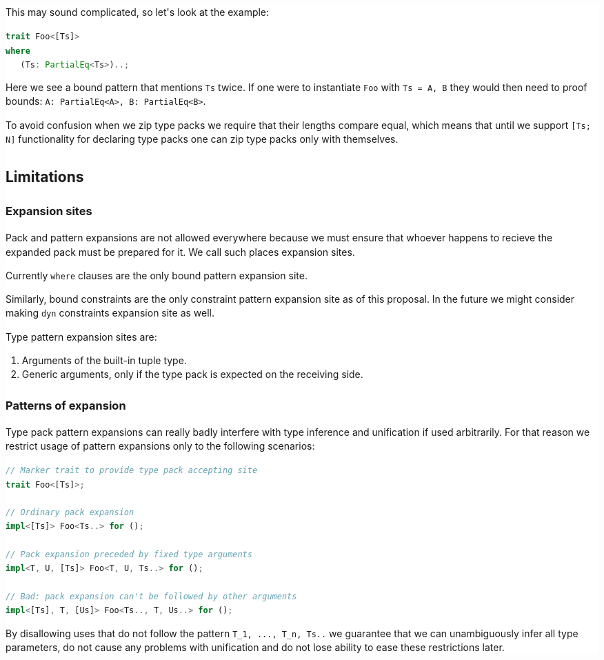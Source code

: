 This may sound complicated, so let's look at the example:

```rust
trait Foo<[Ts]>
where
   (Ts: PartialEq<Ts>)..;
```

Here we see a bound pattern that mentions `Ts` twice. If one were to instantiate `Foo` with `Ts = A, B` they would then need to proof bounds: `A: PartialEq<A>, B: PartialEq<B>`.

To avoid confusion when we zip type packs we require that their lengths compare equal, which means that until we support `[Ts; N]` functionality for declaring type packs one can zip type packs only with themselves.

## Limitations

### Expansion sites

Pack and pattern expansions are not allowed everywhere because we must ensure that whoever happens to recieve the expanded pack must be prepared for it. We call such places expansion sites.

Currently `where` clauses are the only bound pattern expansion site.

Similarly, bound constraints are the only constraint pattern expansion site as of this proposal. In the future we might consider making `dyn` constraints expansion site as well.

Type pattern expansion sites are:

1. Arguments of the built-in tuple type.
1. Generic arguments, only if the type pack is expected on the receiving side.

### Patterns of expansion

Type pack pattern expansions can really badly interfere with type inference and unification if used arbitrarily. For that reason we restrict usage of pattern expansions only to the following scenarios:

```rust
// Marker trait to provide type pack accepting site
trait Foo<[Ts]>;

// Ordinary pack expansion
impl<[Ts]> Foo<Ts..> for ();

// Pack expansion preceded by fixed type arguments
impl<T, U, [Ts]> Foo<T, U, Ts..> for ();

// Bad: pack expansion can't be followed by other arguments
impl<[Ts], T, [Us]> Foo<Ts.., T, Us..> for ();
```

By disallowing uses that do not follow the pattern `T_1, ..., T_n, Ts..` we guarantee that we can unambiguously infer all type parameters, do not cause any problems with unification and do not lose ability to ease these restrictions later.
